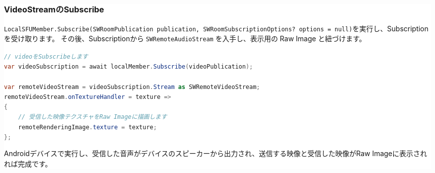 ### VideoStreamのSubscribe
`LocalSFUMember.Subscribe(SWRoomPublication publication, SWRoomSubscriptionOptions? options = null)`を実行し、Subscription を受け取ります。
その後、Subscriptionから `SWRemoteAudioStream` を入手し、表示用の Raw Image と紐づけます。

```c#
// videoをSubscribeします
var videoSubscription = await localMember.Subscribe(videoPublication);

var remoteVideoStream = videoSubscription.Stream as SWRemoteVideoStream;
remoteVideoStream.onTextureHandler = texture =>
{
    // 受信した映像テクスチャをRaw Imageに描画します
    remoteRenderingImage.texture = texture;
};
```

Androidデバイスで実行し、受信した音声がデバイスのスピーカーから出力され、送信する映像と受信した映像がRaw Imageに表示されれば完成です。